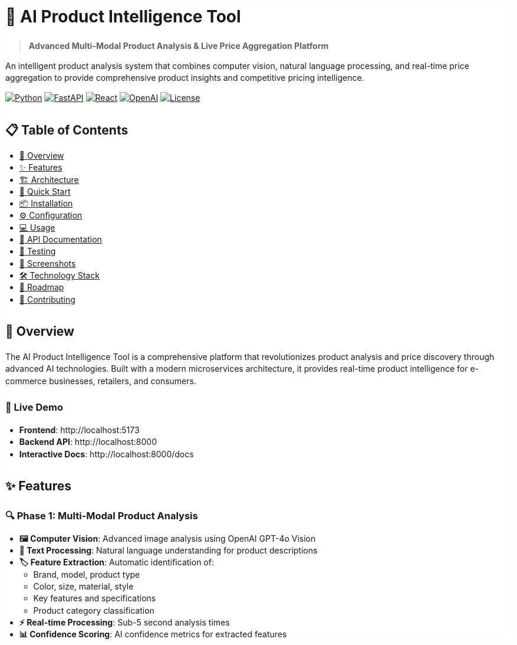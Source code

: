 # 🚀 AI Product Intelligence Tool

> **Advanced Multi-Modal Product Analysis & Live Price Aggregation Platform**

An intelligent product analysis system that combines computer vision, natural language processing, and real-time price aggregation to provide comprehensive product insights and competitive pricing intelligence.

[![Python](https://img.shields.io/badge/Python-3.11+-blue.svg)](https://python.org)
[![FastAPI](https://img.shields.io/badge/FastAPI-0.104+-green.svg)](https://fastapi.tiangolo.com)
[![React](https://img.shields.io/badge/React-18+-blue.svg)](https://reactjs.org)
[![OpenAI](https://img.shields.io/badge/OpenAI-GPT--4o-orange.svg)](https://openai.com)
[![License](https://img.shields.io/badge/License-MIT-yellow.svg)](LICENSE)

## 📋 Table of Contents

- [🎯 Overview](#-overview)
- [✨ Features](#-features)
- [🏗️ Architecture](#️-architecture)
- [🚀 Quick Start](#-quick-start)
- [📦 Installation](#-installation)
- [⚙️ Configuration](#️-configuration)
- [💻 Usage](#-usage)
- [🔌 API Documentation](#-api-documentation)
- [🧪 Testing](#-testing)
- [📸 Screenshots](#-screenshots)
- [🛠️ Technology Stack](#️-technology-stack)
- [🔮 Roadmap](#-roadmap)
- [🤝 Contributing](#-contributing)

## 🎯 Overview

The AI Product Intelligence Tool is a comprehensive platform that revolutionizes product analysis and price discovery through advanced AI technologies. Built with a modern microservices architecture, it provides real-time product intelligence for e-commerce businesses, retailers, and consumers.

### 🎪 Live Demo
- **Frontend**: http://localhost:5173
- **Backend API**: http://localhost:8000
- **Interactive Docs**: http://localhost:8000/docs

## ✨ Features

### 🔍 **Phase 1: Multi-Modal Product Analysis**
- **🖼️ Computer Vision**: Advanced image analysis using OpenAI GPT-4o Vision
- **📝 Text Processing**: Natural language understanding for product descriptions
- **🏷️ Feature Extraction**: Automatic identification of:
  - Brand, model, product type
  - Color, size, material, style
  - Key features and specifications
  - Product category classification
- **⚡ Real-time Processing**: Sub-5 second analysis times
- **📊 Confidence Scoring**: AI confidence metrics for extracted features
